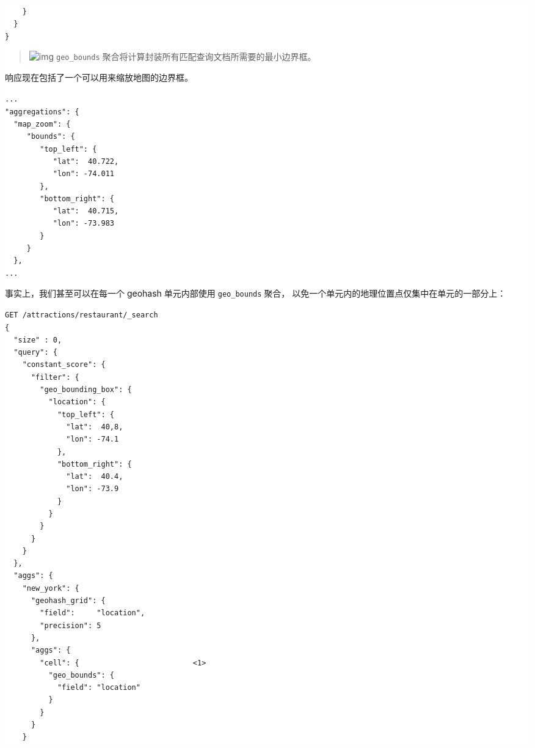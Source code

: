 ```
    }
  }
}
```

> ![img](https://wjw465150.github.io/Elasticsearch/assets/1.png) `geo_bounds` 聚合将计算封装所有匹配查询文档所需要的最小边界框。

响应现在包括了一个可以用来缩放地图的边界框。

```
...
"aggregations": {
  "map_zoom": {
     "bounds": {
        "top_left": {
           "lat":  40.722,
           "lon": -74.011
        },
        "bottom_right": {
           "lat":  40.715,
           "lon": -73.983
        }
     }
  },
...
```

事实上，我们甚至可以在每一个 geohash 单元内部使用 `geo_bounds` 聚合， 以免一个单元内的地理位置点仅集中在单元的一部分上：

```
GET /attractions/restaurant/_search
{
  "size" : 0,
  "query": {
    "constant_score": {
      "filter": {
        "geo_bounding_box": {
          "location": {
            "top_left": {
              "lat":  40,8,
              "lon": -74.1
            },
            "bottom_right": {
              "lat":  40.4,
              "lon": -73.9
            }
          }
        }
      }
    }
  },
  "aggs": {
    "new_york": {
      "geohash_grid": {
        "field":     "location",
        "precision": 5
      },
      "aggs": {
        "cell": {                          <1>
          "geo_bounds": {
            "field": "location"
          }
        }
      }
    }
```